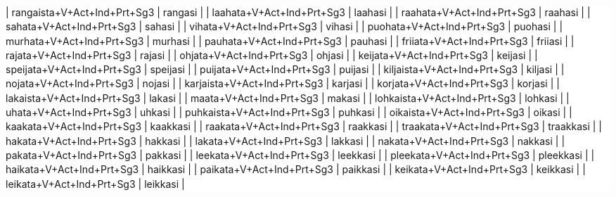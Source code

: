 | rangaista+V+Act+Ind+Prt+Sg3             | rangasi               |
| laahata+V+Act+Ind+Prt+Sg3               | laahasi               |
| raahata+V+Act+Ind+Prt+Sg3               | raahasi               |
| sahata+V+Act+Ind+Prt+Sg3                | sahasi                |
| vihata+V+Act+Ind+Prt+Sg3                | vihasi                |
| puohata+V+Act+Ind+Prt+Sg3               | puohasi               |
| murhata+V+Act+Ind+Prt+Sg3               | murhasi               |
| pauhata+V+Act+Ind+Prt+Sg3               | pauhasi               |
| friiata+V+Act+Ind+Prt+Sg3               | friiasi               |
| rajata+V+Act+Ind+Prt+Sg3                | rajasi                |
| ohjata+V+Act+Ind+Prt+Sg3                | ohjasi                |
| keijata+V+Act+Ind+Prt+Sg3               | keijasi               |
| speijata+V+Act+Ind+Prt+Sg3              | speijasi              |
| puijata+V+Act+Ind+Prt+Sg3               | puijasi               |
| kiljaista+V+Act+Ind+Prt+Sg3             | kiljasi               |
| nojata+V+Act+Ind+Prt+Sg3                | nojasi                |
| karjaista+V+Act+Ind+Prt+Sg3             | karjasi               |
| korjata+V+Act+Ind+Prt+Sg3               | korjasi               |
| lakaista+V+Act+Ind+Prt+Sg3              | lakasi                |
| maata+V+Act+Ind+Prt+Sg3                 | makasi                |
| lohkaista+V+Act+Ind+Prt+Sg3             | lohkasi               |
| uhata+V+Act+Ind+Prt+Sg3                 | uhkasi                |
| puhkaista+V+Act+Ind+Prt+Sg3             | puhkasi               |
| oikaista+V+Act+Ind+Prt+Sg3              | oikasi                |
| kaakata+V+Act+Ind+Prt+Sg3               | kaakkasi              |
| raakata+V+Act+Ind+Prt+Sg3               | raakkasi              |
| traakata+V+Act+Ind+Prt+Sg3              | traakkasi             |
| hakata+V+Act+Ind+Prt+Sg3                | hakkasi               |
| lakata+V+Act+Ind+Prt+Sg3                | lakkasi               |
| nakata+V+Act+Ind+Prt+Sg3                | nakkasi               |
| pakata+V+Act+Ind+Prt+Sg3                | pakkasi               |
| leekata+V+Act+Ind+Prt+Sg3               | leekkasi              |
| pleekata+V+Act+Ind+Prt+Sg3              | pleekkasi             |
| haikata+V+Act+Ind+Prt+Sg3               | haikkasi              |
| paikata+V+Act+Ind+Prt+Sg3               | paikkasi              |
| keikata+V+Act+Ind+Prt+Sg3               | keikkasi              |
| leikata+V+Act+Ind+Prt+Sg3               | leikkasi              |